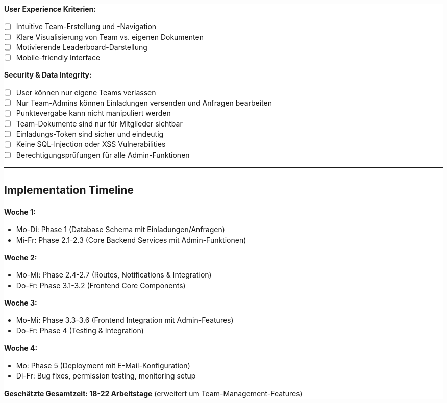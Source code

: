 **User Experience Kriterien:**
- [ ] Intuitive Team-Erstellung und -Navigation
- [ ] Klare Visualisierung von Team vs. eigenen Dokumenten
- [ ] Motivierende Leaderboard-Darstellung
- [ ] Mobile-friendly Interface

**Security & Data Integrity:**
- [ ] User können nur eigene Teams verlassen
- [ ] Nur Team-Admins können Einladungen versenden und Anfragen bearbeiten
- [ ] Punktevergabe kann nicht manipuliert werden
- [ ] Team-Dokumente sind nur für Mitglieder sichtbar
- [ ] Einladungs-Token sind sicher und eindeutig
- [ ] Keine SQL-Injection oder XSS Vulnerabilities
- [ ] Berechtigungsprüfungen für alle Admin-Funktionen

---

## Implementation Timeline

**Woche 1:**
- Mo-Di: Phase 1 (Database Schema mit Einladungen/Anfragen)
- Mi-Fr: Phase 2.1-2.3 (Core Backend Services mit Admin-Funktionen)

**Woche 2:**
- Mo-Mi: Phase 2.4-2.7 (Routes, Notifications & Integration)
- Do-Fr: Phase 3.1-3.2 (Frontend Core Components)

**Woche 3:**
- Mo-Mi: Phase 3.3-3.6 (Frontend Integration mit Admin-Features)
- Do-Fr: Phase 4 (Testing & Integration)

**Woche 4:**
- Mo: Phase 5 (Deployment mit E-Mail-Konfiguration)
- Di-Fr: Bug fixes, permission testing, monitoring setup

**Geschätzte Gesamtzeit: 18-22 Arbeitstage** (erweitert um Team-Management-Features)
